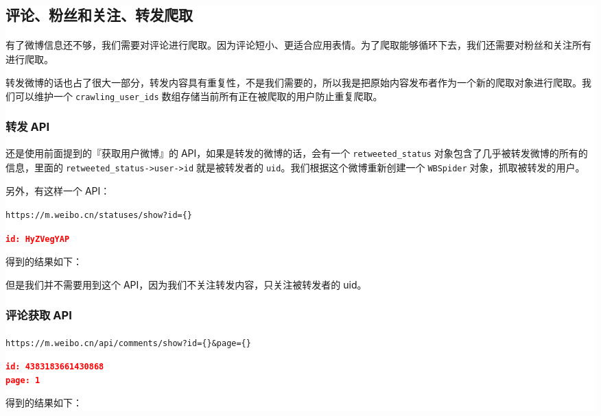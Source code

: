 ## 评论、粉丝和关注、转发爬取

有了微博信息还不够，我们需要对评论进行爬取。因为评论短小、更适合应用表情。为了爬取能够循环下去，我们还需要对粉丝和关注所有进行爬取。

转发微博的话也占了很大一部分，转发内容具有重复性，不是我们需要的，所以我是把原始内容发布者作为一个新的爬取对象进行爬取。我们可以维护一个 `crawling_user_ids` 数组存储当前所有正在被爬取的用户防止重复爬取。

### 转发 API

还是使用前面提到的『获取用户微博』的 API，如果是转发的微博的话，会有一个 `retweeted_status` 对象包含了几乎被转发微博的所有的信息，里面的 `retweeted_status->user->id` 就是被转发者的 `uid`。我们根据这个微博重新创建一个 `WBSpider` 对象，抓取被转发的用户。

另外，有这样一个 API：

`https://m.weibo.cn/statuses/show?id={}`

```json
id: HyZVegYAP
```

得到的结果如下：

<script src='https://cdn.jsdelivr.net/gh/upupming/weiboAPI/response.js'></script>

<div id="retweet01"></div>
<script type="text/javascript" src="https://cdn.jsdelivr.net/npm/renderjson@1.4.0/renderjson.js"></script>
<script>
    renderjson.set_show_to_level(2);
    document.getElementById("retweet01").appendChild(
        renderjson(retweet01)
    );
</script>

但是我们并不需要用到这个 API，因为我们不关注转发内容，只关注被转发者的 uid。

### 评论获取 API

`https://m.weibo.cn/api/comments/show?id={}&page={}`

```json
id: 4383183661430868
page: 1
```

得到的结果如下：

<script src='https://cdn.jsdelivr.net/gh/upupming/weiboAPI/response.js'></script>

<div id="comments1"></div>
<script type="text/javascript" src="https://cdn.jsdelivr.net/npm/renderjson@1.4.0/renderjson.js"></script>
<script>
    renderjson.set_show_to_level(2);
    document.getElementById("comments1").appendChild(
        renderjson(comments1)
    );
</script>
